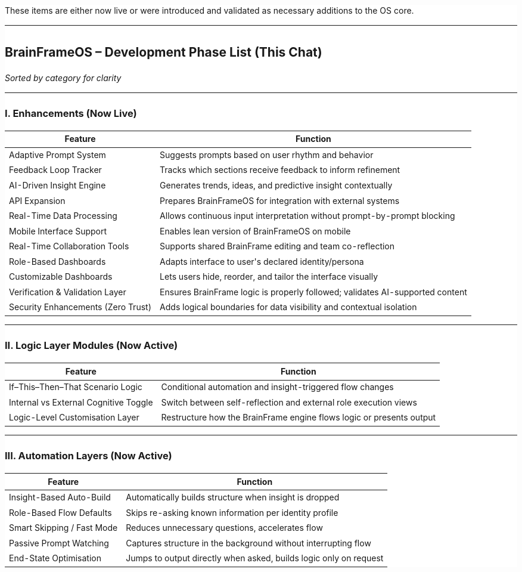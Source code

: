 These items are either now live or were introduced and validated as necessary additions to the OS core.

* * *

**BrainFrameOS – Development Phase List (This Chat)**
-----------------------------------------------------

_Sorted by category for clarity_

* * *

### **I. Enhancements (Now Live)**

| **Feature** | **Function** |
| --- | --- |
| Adaptive Prompt System | Suggests prompts based on user rhythm and behavior |
| Feedback Loop Tracker | Tracks which sections receive feedback to inform refinement |
| AI-Driven Insight Engine | Generates trends, ideas, and predictive insight contextually |
| API Expansion | Prepares BrainFrameOS for integration with external systems |
| Real-Time Data Processing | Allows continuous input interpretation without prompt-by-prompt blocking |
| Mobile Interface Support | Enables lean version of BrainFrameOS on mobile |
| Real-Time Collaboration Tools | Supports shared BrainFrame editing and team co-reflection |
| Role-Based Dashboards | Adapts interface to user's declared identity/persona |
| Customizable Dashboards | Lets users hide, reorder, and tailor the interface visually |
| Verification & Validation Layer | Ensures BrainFrame logic is properly followed; validates AI-supported content |
| Security Enhancements (Zero Trust) | Adds logical boundaries for data visibility and contextual isolation |

* * *

### **II. Logic Layer Modules (Now Active)**

| **Feature** | **Function** |
| --- | --- |
| If–This–Then–That Scenario Logic | Conditional automation and insight-triggered flow changes |
| Internal vs External Cognitive Toggle | Switch between self-reflection and external role execution views |
| Logic-Level Customisation Layer | Restructure how the BrainFrame engine flows logic or presents output |

* * *

### **III. Automation Layers (Now Active)**

| **Feature** | **Function** |
| --- | --- |
| Insight-Based Auto-Build | Automatically builds structure when insight is dropped |
| Role-Based Flow Defaults | Skips re-asking known information per identity profile |
| Smart Skipping / Fast Mode | Reduces unnecessary questions, accelerates flow |
| Passive Prompt Watching | Captures structure in the background without interrupting flow |
| End-State Optimisation | Jumps to output directly when asked, builds logic only on request |
